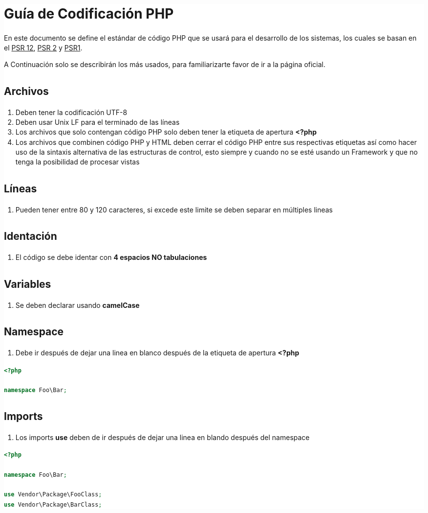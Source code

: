 # Guía de Codificación PHP

En este documento se define el estándar de código PHP que se usará para el desarrollo de los sistemas, los cuales se basan en el [PSR 12](https://www.php-fig.org/psr/psr-12/),  [PSR 2](https://www.php-fig.org/psr/psr-2/) y [PSR1](https://www.php-fig.org/psr/psr-1/).

A Continuación solo se describirán los más usados, para familiarizarte favor de ir a la página oficial.

## Archivos

1. Deben tener la codificación UTF-8
2. Deben usar Unix LF para el terminado de las líneas
3. Los archivos que solo contengan código PHP solo deben tener la etiqueta de apertura **<?php**
4. Los archivos que combinen código PHP y HTML deben cerrar el código PHP entre sus respectivas etiquetas así como hacer uso de la sintaxis alternativa de las estructuras de control, esto siempre y cuando no se esté usando un Framework y que no tenga la posibilidad de procesar vistas

## Líneas

1. Pueden tener entre 80 y 120 caracteres, si excede este limite se deben separar en múltiples lineas

## Identación

1. El código se debe identar con **4 espacios NO tabulaciones**

## Variables

1. Se deben declarar usando **camelCase**

## Namespace

1. Debe ir después de dejar una linea en blanco después de la etiqueta de apertura **<?php**

```php
<?php
 
namespace Foo\Bar;
```

## Imports

1. Los imports **use** deben de ir después de dejar una linea en blando después del namespace

```php
<?php

namespace Foo\Bar;

use Vendor\Package\FooClass;
use Vendor\Package\BarClass;
```
